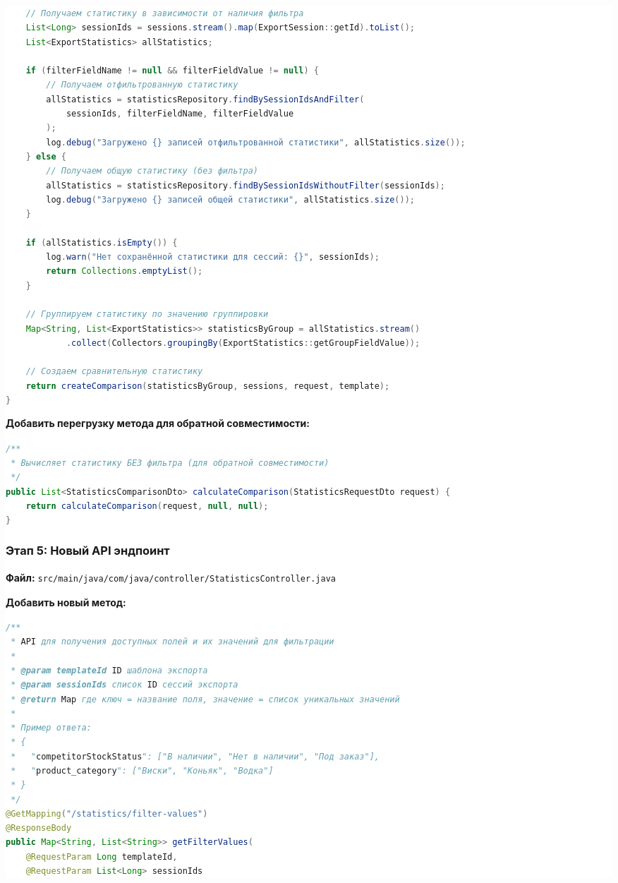 ```java
    // Получаем статистику в зависимости от наличия фильтра
    List<Long> sessionIds = sessions.stream().map(ExportSession::getId).toList();
    List<ExportStatistics> allStatistics;

    if (filterFieldName != null && filterFieldValue != null) {
        // Получаем отфильтрованную статистику
        allStatistics = statisticsRepository.findBySessionIdsAndFilter(
            sessionIds, filterFieldName, filterFieldValue
        );
        log.debug("Загружено {} записей отфильтрованной статистики", allStatistics.size());
    } else {
        // Получаем общую статистику (без фильтра)
        allStatistics = statisticsRepository.findBySessionIdsWithoutFilter(sessionIds);
        log.debug("Загружено {} записей общей статистики", allStatistics.size());
    }

    if (allStatistics.isEmpty()) {
        log.warn("Нет сохранённой статистики для сессий: {}", sessionIds);
        return Collections.emptyList();
    }

    // Группируем статистику по значению группировки
    Map<String, List<ExportStatistics>> statisticsByGroup = allStatistics.stream()
            .collect(Collectors.groupingBy(ExportStatistics::getGroupFieldValue));

    // Создаем сравнительную статистику
    return createComparison(statisticsByGroup, sessions, request, template);
}
```

**Добавить перегрузку метода для обратной совместимости:**

```java
/**
 * Вычисляет статистику БЕЗ фильтра (для обратной совместимости)
 */
public List<StatisticsComparisonDto> calculateComparison(StatisticsRequestDto request) {
    return calculateComparison(request, null, null);
}
```

### Этап 5: Новый API эндпоинт

**Файл:** `src/main/java/com/java/controller/StatisticsController.java`

**Добавить новый метод:**

```java
/**
 * API для получения доступных полей и их значений для фильтрации
 *
 * @param templateId ID шаблона экспорта
 * @param sessionIds список ID сессий экспорта
 * @return Map где ключ = название поля, значение = список уникальных значений
 *
 * Пример ответа:
 * {
 *   "competitorStockStatus": ["В наличии", "Нет в наличии", "Под заказ"],
 *   "product_category": ["Виски", "Коньяк", "Водка"]
 * }
 */
@GetMapping("/statistics/filter-values")
@ResponseBody
public Map<String, List<String>> getFilterValues(
    @RequestParam Long templateId,
    @RequestParam List<Long> sessionIds
```